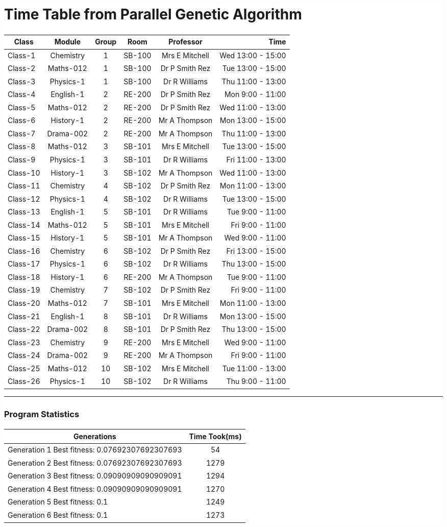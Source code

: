 # Time Table from Parallel Genetic Algorithm 
| Class | Module| Group  |  Room  | Professor | Time |
| ------------- | :-------------: | :-------------:  |  :-------------:  | :-------------: | -------------: |
| Class-1|Chemistry|1|SB-100|Mrs E Mitchell|Wed 13:00 - 15:00|
| Class-2|Maths-012|1|SB-100|Dr P Smith Rez|Tue 13:00 - 15:00|
| Class-3|Physics-1|1|SB-100|Dr R Williams|Thu 11:00 - 13:00|
| Class-4|English-1|2|RE-200|Dr P Smith Rez|Mon 9:00 -  11:00|
| Class-5|Maths-012|2|RE-200|Dr P Smith Rez|Wed 11:00 - 13:00|
| Class-6|History-1|2|RE-200|Mr A Thompson|Mon 13:00 - 15:00|
| Class-7|Drama-002|2|RE-200|Mr A Thompson|Thu 11:00 - 13:00|
| Class-8|Maths-012|3|SB-101|Mrs E Mitchell|Tue 13:00 - 15:00|
| Class-9|Physics-1|3|SB-101|Dr R Williams|Fri 11:00 - 13:00|
| Class-10|History-1|3|SB-102|Mr A Thompson|Wed 11:00 - 13:00|
| Class-11|Chemistry|4|SB-102|Dr P Smith Rez|Mon 11:00 - 13:00|
| Class-12|Physics-1|4|SB-102|Dr R Williams|Tue 13:00 - 15:00|
| Class-13|English-1|5|SB-101|Dr R Williams|Tue 9:00 -  11:00|
| Class-14|Maths-012|5|SB-101|Mrs E Mitchell|Fri 9:00 -  11:00|
| Class-15|History-1|5|SB-101|Mr A Thompson|Wed 9:00 -  11:00|
| Class-16|Chemistry|6|SB-102|Dr P Smith Rez|Fri 13:00 - 15:00|
| Class-17|Physics-1|6|SB-102|Dr R Williams|Thu 13:00 - 15:00|
| Class-18|History-1|6|RE-200|Mr A Thompson|Tue 9:00 -  11:00|
| Class-19|Chemistry|7|SB-102|Dr P Smith Rez|Fri 9:00 -  11:00|
| Class-20|Maths-012|7|SB-101|Mrs E Mitchell|Mon 11:00 - 13:00|
| Class-21|English-1|8|SB-101|Dr R Williams|Mon 13:00 - 15:00|
| Class-22|Drama-002|8|SB-101|Dr P Smith Rez|Thu 13:00 - 15:00|
| Class-23|Chemistry|9|RE-200|Mrs E Mitchell|Wed 9:00 -  11:00|
| Class-24|Drama-002|9|RE-200|Mr A Thompson|Fri 9:00 -  11:00|
| Class-25|Maths-012|10|SB-102|Mrs E Mitchell|Tue 11:00 - 13:00|
| Class-26|Physics-1|10|SB-102|Dr R Williams|Thu 9:00 -  11:00|
--- 
   ### Program Statistics 
|Generations | Time Took(ms) |
| ------------- | :-----------: |
| Generation 1 Best fitness: 0.07692307692307693|54|
| Generation 2 Best fitness: 0.07692307692307693|1279|
| Generation 3 Best fitness: 0.09090909090909091|1294|
| Generation 4 Best fitness: 0.09090909090909091|1270|
| Generation 5 Best fitness: 0.1|1249|
| Generation 6 Best fitness: 0.1|1273|